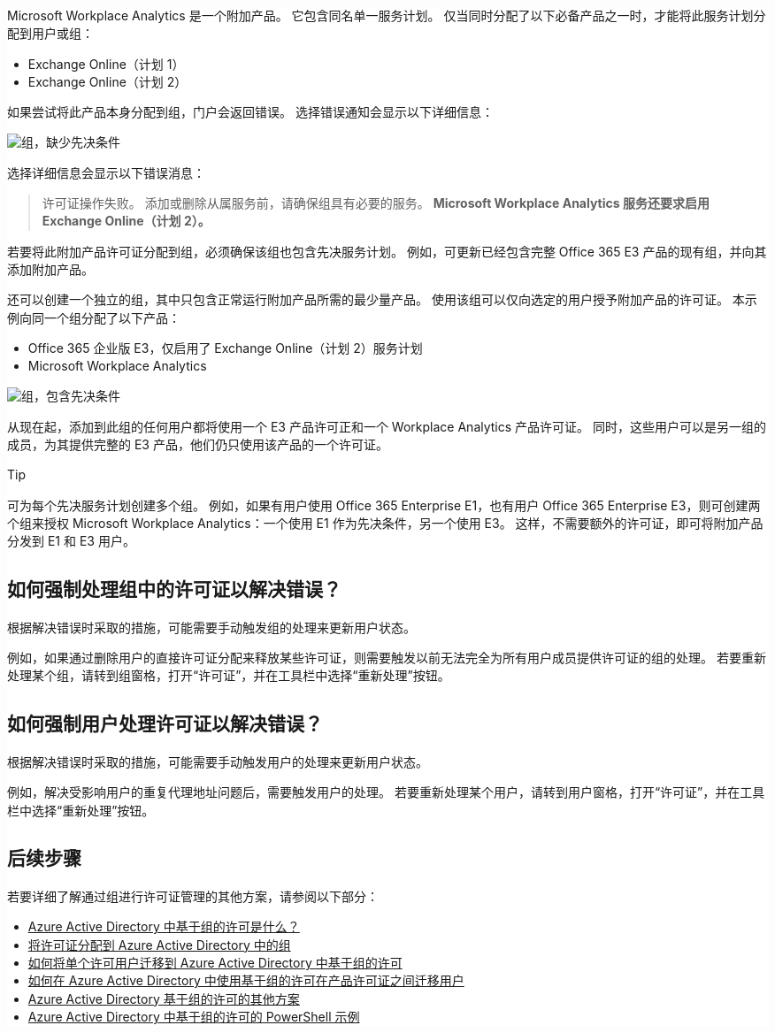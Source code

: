 Microsoft Workplace Analytics 是一个附加产品。 它包含同名单一服务计划。 仅当同时分配了以下必备产品之一时，才能将此服务计划分配到用户或组：
- Exchange Online（计划 1） 
- Exchange Online（计划 2）

如果尝试将此产品本身分配到组，门户会返回错误。 选择错误通知会显示以下详细信息：

![组，缺少先决条件](./media/licensing-groups-resolve-problems/group-prerequisite-required.png)

选择详细信息会显示以下错误消息：

>许可证操作失败。 添加或删除从属服务前，请确保组具有必要的服务。 **Microsoft Workplace Analytics 服务还要求启用 Exchange Online（计划 2）。**

若要将此附加产品许可证分配到组，必须确保该组也包含先决服务计划。 例如，可更新已经包含完整 Office 365 E3 产品的现有组，并向其添加附加产品。

还可以创建一个独立的组，其中只包含正常运行附加产品所需的最少量产品。 使用该组可以仅向选定的用户授予附加产品的许可证。 本示例向同一个组分配了以下产品：
- Office 365 企业版 E3，仅启用了 Exchange Online（计划 2）服务计划
- Microsoft Workplace Analytics

![组，包含先决条件](./media/licensing-groups-resolve-problems/group-addon-with-prerequisite.png)

从现在起，添加到此组的任何用户都将使用一个 E3 产品许可正和一个 Workplace Analytics 产品许可证。 同时，这些用户可以是另一组的成员，为其提供完整的 E3 产品，他们仍只使用该产品的一个许可证。

> [!TIP]
> 可为每个先决服务计划创建多个组。 例如，如果有用户使用 Office 365 Enterprise E1，也有用户 Office 365 Enterprise E3，则可创建两个组来授权 Microsoft Workplace Analytics：一个使用 E1 作为先决条件，另一个使用 E3。 这样，不需要额外的许可证，即可将附加产品分发到 E1 和 E3 用户。

## <a name="how-do-you-force-license-processing-in-a-group-to-resolve-errors"></a>如何强制处理组中的许可证以解决错误？

根据解决错误时采取的措施，可能需要手动触发组的处理来更新用户状态。

例如，如果通过删除用户的直接许可证分配来释放某些许可证，则需要触发以前无法完全为所有用户成员提供许可证的组的处理。 若要重新处理某个组，请转到组窗格，打开“许可证”，并在工具栏中选择“重新处理”按钮。

## <a name="how-do-you-force-license-processing-on-a-user-to-resolve-errors"></a>如何强制用户处理许可证以解决错误？

根据解决错误时采取的措施，可能需要手动触发用户的处理来更新用户状态。

例如，解决受影响用户的重复代理地址问题后，需要触发用户的处理。 若要重新处理某个用户，请转到用户窗格，打开“许可证”，并在工具栏中选择“重新处理”按钮。

## <a name="next-steps"></a>后续步骤

若要详细了解通过组进行许可证管理的其他方案，请参阅以下部分：

* [Azure Active Directory 中基于组的许可是什么？](../fundamentals/active-directory-licensing-whatis-azure-portal.md)
* [将许可证分配到 Azure Active Directory 中的组](licensing-groups-assign.md)
* [如何将单个许可用户迁移到 Azure Active Directory 中基于组的许可](licensing-groups-migrate-users.md)
* [如何在 Azure Active Directory 中使用基于组的许可在产品许可证之间迁移用户](licensing-groups-change-licenses.md)
* [Azure Active Directory 基于组的许可的其他方案](licensing-group-advanced.md)
* [Azure Active Directory 中基于组的许可的 PowerShell 示例](licensing-ps-examples.md)
